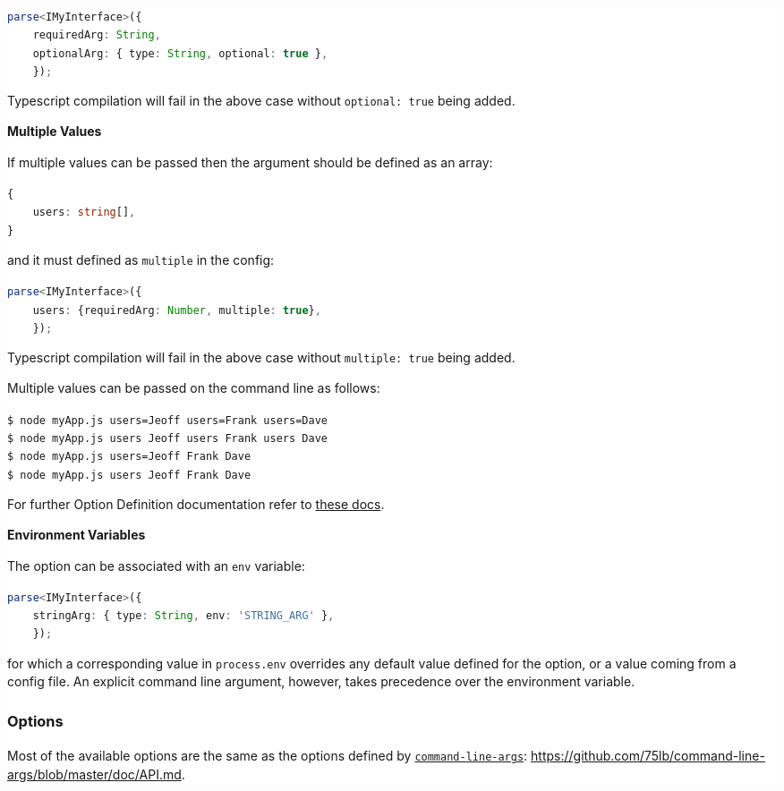 ```typescript
parse<IMyInterface>({
    requiredArg: String, 
    optionalArg: { type: String, optional: true },
    });
```

Typescript compilation will fail in the above case without `optional: true` being added.

**Multiple Values**

If multiple values can be passed then the argument should be defined as an array:

```typescript
{
    users: string[],
}
```

and it must defined as `multiple` in the config:

```typescript
parse<IMyInterface>({
    users: {requiredArg: Number, multiple: true},
    });
```

Typescript compilation will fail in the above case without `multiple: true` being added.

Multiple values can be passed on the command line as follows:

```bash
$ node myApp.js users=Jeoff users=Frank users=Dave
$ node myApp.js users Jeoff users Frank users Dave
$ node myApp.js users=Jeoff Frank Dave
$ node myApp.js users Jeoff Frank Dave
```

For further Option Definition documentation refer to [these docs](https://github.com/75lb/command-line-args/blob/master/doc/option-definition.md).

**Environment Variables**

The option can be associated with an `env` variable:

```typescript
parse<IMyInterface>({
    stringArg: { type: String, env: 'STRING_ARG' }, 
    });
```

for which a corresponding value in `process.env` overrides any default value defined for the option,
or a value coming from a config file. An explicit command line argument, however, takes precedence over
the environment variable.

### Options

Most of the available options are the same as the options defined by [`command-line-args`](https://www.npmjs.com/package/command-line-args): https://github.com/75lb/command-line-args/blob/master/doc/API.md. 
